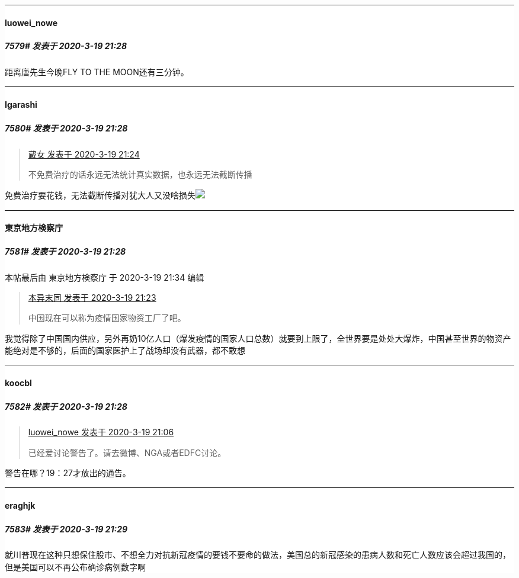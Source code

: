 
-----

####  luowei_nowe  
##### 7579#       发表于 2020-3-19 21:28


距离唐先生今晚FLY TO THE MOON还有三分钟。


-----

####  Igarashi  
##### 7580#       发表于 2020-3-19 21:28


<blockquote><a href="httphttps://bbs.saraba1st.com/2b/forum.php?mod=redirect&amp;goto=findpost&amp;pid=46804658&amp;ptid=1919303" target="_blank">蔵女 发表于 2020-3-19 21:24</a>

不免费治疗的话永远无法统计真实数据，也永远无法截断传播</blockquote>
免费治疗要花钱，无法截断传播对犹大人又没啥损失<img src="https://static.saraba1st.com/image/smiley/face2017/065.png" referrerpolicy="no-referrer">


-----

####  東京地方検察庁  
##### 7581#       发表于 2020-3-19 21:28


 本帖最后由 東京地方検察庁 于 2020-3-19 21:34 编辑 
<blockquote><a href="httphttps://bbs.saraba1st.com/2b/forum.php?mod=redirect&amp;goto=findpost&amp;pid=46804649&amp;ptid=1919303" target="_blank">本异末同 发表于 2020-3-19 21:23</a>

中国现在可以称为疫情国家物资工厂了吧。</blockquote>
我觉得除了中国国内供应，另外再奶10亿人口（爆发疫情的国家人口总数）就要到上限了，全世界要是处处大爆炸，中国甚至世界的物资产能绝对是不够的，后面的国家医护上了战场却没有武器，都不敢想


-----

####  koocbl  
##### 7582#       发表于 2020-3-19 21:28


<blockquote><a href="httphttps://bbs.saraba1st.com/2b/forum.php?mod=redirect&amp;goto=findpost&amp;pid=46804461&amp;ptid=1919303" target="_blank">luowei_nowe 发表于 2020-3-19 21:06</a>

已经爱讨论警告了。请去微博、NGA或者EDFC讨论。</blockquote>
警告在哪？19：27才放出的通告。


-----

####  eraghjk  
##### 7583#       发表于 2020-3-19 21:29


就川普现在这种只想保住股市、不想全力对抗新冠疫情的要钱不要命的做法，美国总的新冠感染的患病人数和死亡人数应该会超过我国的，但是美国可以不再公布确诊病例数字啊

